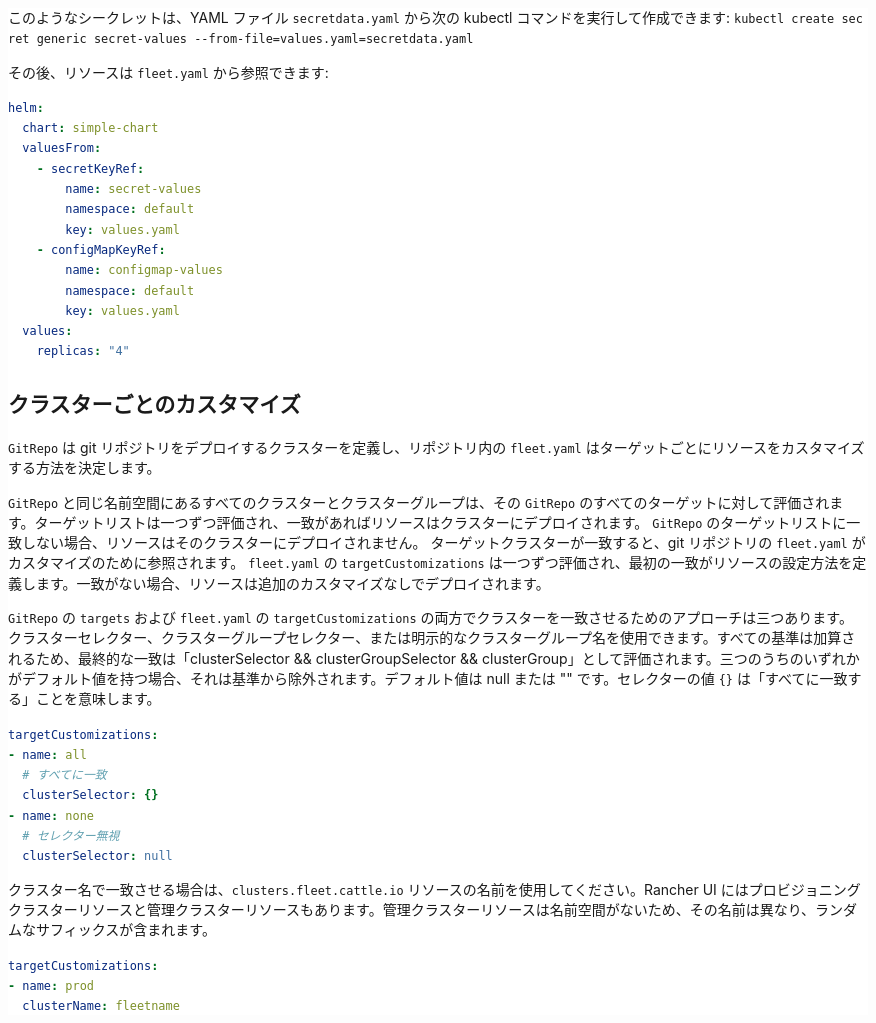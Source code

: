 このようなシークレットは、YAML ファイル `secretdata.yaml` から次の kubectl コマンドを実行して作成できます: `kubectl create secret generic secret-values --from-file=values.yaml=secretdata.yaml`

その後、リソースは `fleet.yaml` から参照できます:

```yaml
helm:
  chart: simple-chart
  valuesFrom:
    - secretKeyRef:
        name: secret-values
        namespace: default
        key: values.yaml
    - configMapKeyRef:
        name: configmap-values
        namespace: default
        key: values.yaml
  values:
    replicas: "4"
```

## クラスターごとのカスタマイズ

`GitRepo` は git リポジトリをデプロイするクラスターを定義し、リポジトリ内の `fleet.yaml` はターゲットごとにリソースをカスタマイズする方法を決定します。

`GitRepo` と同じ名前空間にあるすべてのクラスターとクラスターグループは、その `GitRepo` のすべてのターゲットに対して評価されます。ターゲットリストは一つずつ評価され、一致があればリソースはクラスターにデプロイされます。
`GitRepo` のターゲットリストに一致しない場合、リソースはそのクラスターにデプロイされません。
ターゲットクラスターが一致すると、git リポジトリの `fleet.yaml` がカスタマイズのために参照されます。
`fleet.yaml` の `targetCustomizations` は一つずつ評価され、最初の一致がリソースの設定方法を定義します。一致がない場合、リソースは追加のカスタマイズなしでデプロイされます。

`GitRepo` の `targets` および `fleet.yaml` の `targetCustomizations` の両方でクラスターを一致させるためのアプローチは三つあります。
クラスターセレクター、クラスターグループセレクター、または明示的なクラスターグループ名を使用できます。すべての基準は加算されるため、最終的な一致は「clusterSelector && clusterGroupSelector && clusterGroup」として評価されます。三つのうちのいずれかがデフォルト値を持つ場合、それは基準から除外されます。デフォルト値は null または "" です。セレクターの値 `{}` は「すべてに一致する」ことを意味します。

```yaml
targetCustomizations:
- name: all
  # すべてに一致
  clusterSelector: {}
- name: none
  # セレクター無視
  clusterSelector: null
```

クラスター名で一致させる場合は、`clusters.fleet.cattle.io` リソースの名前を使用してください。Rancher UI にはプロビジョニングクラスターリソースと管理クラスターリソースもあります。管理クラスターリソースは名前空間がないため、その名前は異なり、ランダムなサフィックスが含まれます。

```yaml
targetCustomizations:
- name: prod
  clusterName: fleetname
```
